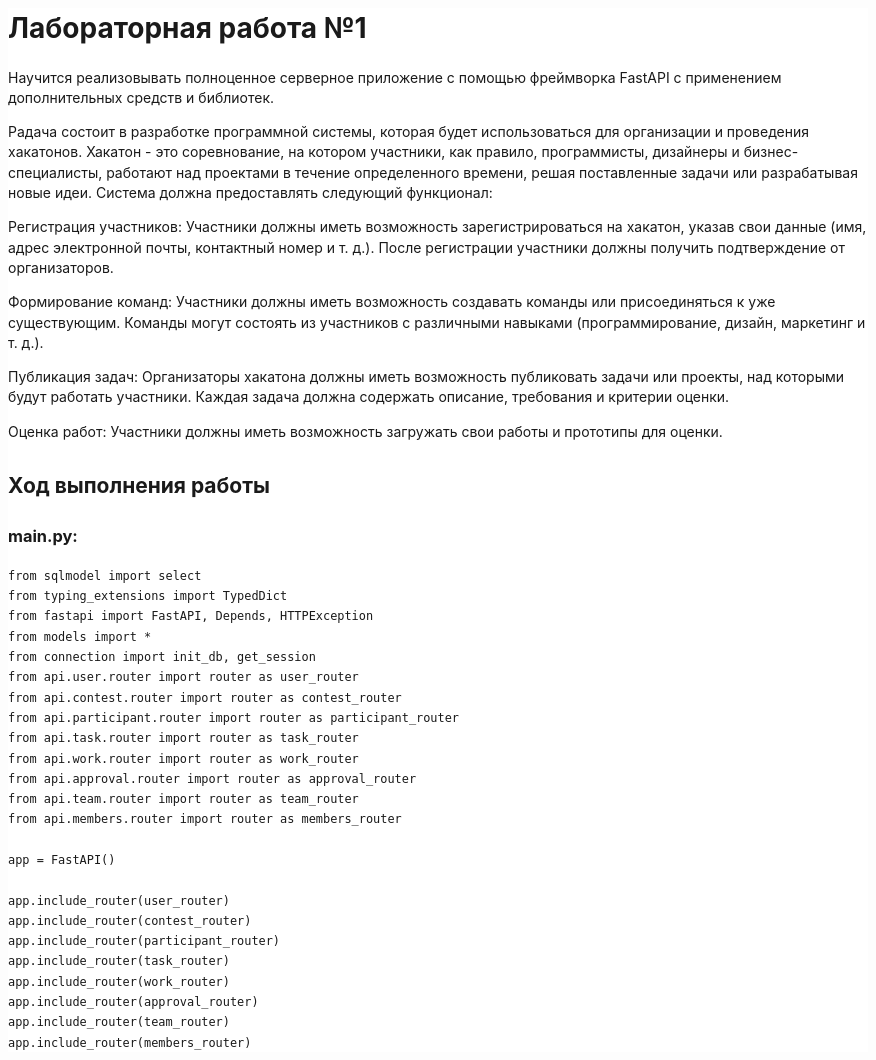 # Лабораторная работа №1

Научится реализовывать полноценное серверное приложение с помощью фреймворка FastAPI с применением дополнительных средств и библиотек.

Pадача состоит в разработке программной системы, которая будет использоваться для организации и проведения хакатонов. Хакатон - это соревнование, на котором участники, как правило, программисты, дизайнеры и бизнес-специалисты, работают над проектами в течение определенного времени, решая поставленные задачи или разрабатывая новые идеи. Система должна предоставлять следующий функционал:

Регистрация участников: Участники должны иметь возможность зарегистрироваться на хакатон, указав свои данные (имя, адрес электронной почты, контактный номер и т. д.). После регистрации участники должны получить подтверждение от организаторов.

Формирование команд: Участники должны иметь возможность создавать команды или присоединяться к уже существующим. Команды могут состоять из участников с различными навыками (программирование, дизайн, маркетинг и т. д.).

Публикация задач: Организаторы хакатона должны иметь возможность публиковать задачи или проекты, над которыми будут работать участники. Каждая задача должна содержать описание, требования и критерии оценки.

Оценка работ: Участники должны иметь возможность загружать свои работы и прототипы для оценки.

## Ход выполнения работы

### main.py:

    from sqlmodel import select
    from typing_extensions import TypedDict
    from fastapi import FastAPI, Depends, HTTPException
    from models import *
    from connection import init_db, get_session
    from api.user.router import router as user_router
    from api.contest.router import router as contest_router
    from api.participant.router import router as participant_router
    from api.task.router import router as task_router
    from api.work.router import router as work_router
    from api.approval.router import router as approval_router
    from api.team.router import router as team_router
    from api.members.router import router as members_router
    
    app = FastAPI()
    
    app.include_router(user_router)
    app.include_router(contest_router)
    app.include_router(participant_router)
    app.include_router(task_router)
    app.include_router(work_router)
    app.include_router(approval_router)
    app.include_router(team_router)
    app.include_router(members_router)
    